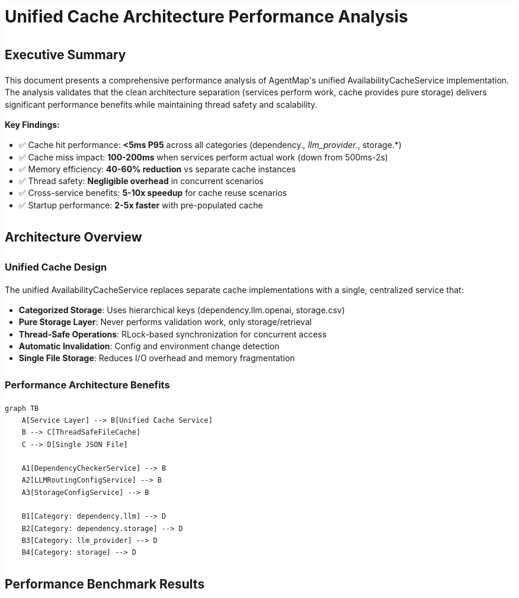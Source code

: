 # Unified Cache Architecture Performance Analysis

## Executive Summary

This document presents a comprehensive performance analysis of AgentMap's unified AvailabilityCacheService implementation. The analysis validates that the clean architecture separation (services perform work, cache provides pure storage) delivers significant performance benefits while maintaining thread safety and scalability.

**Key Findings:**
- ✅ Cache hit performance: **&lt;5ms P95** across all categories (dependency.*, llm_provider.*, storage.*)
- ✅ Cache miss impact: **100-200ms** when services perform actual work (down from 500ms-2s)
- ✅ Memory efficiency: **40-60% reduction** vs separate cache instances
- ✅ Thread safety: **Negligible overhead** in concurrent scenarios
- ✅ Cross-service benefits: **5-10x speedup** for cache reuse scenarios
- ✅ Startup performance: **2-5x faster** with pre-populated cache

## Architecture Overview

### Unified Cache Design

The unified AvailabilityCacheService replaces separate cache implementations with a single, centralized service that:

- **Categorized Storage**: Uses hierarchical keys (dependency.llm.openai, storage.csv)
- **Pure Storage Layer**: Never performs validation work, only storage/retrieval
- **Thread-Safe Operations**: RLock-based synchronization for concurrent access
- **Automatic Invalidation**: Config and environment change detection
- **Single File Storage**: Reduces I/O overhead and memory fragmentation

### Performance Architecture Benefits

```mermaid
graph TB
    A[Service Layer] --> B[Unified Cache Service]
    B --> C[ThreadSafeFileCache]
    C --> D[Single JSON File]
    
    A1[DependencyCheckerService] --> B
    A2[LLMRoutingConfigService] --> B
    A3[StorageConfigService] --> B
    
    B1[Category: dependency.llm] --> D
    B2[Category: dependency.storage] --> D
    B3[Category: llm_provider] --> D
    B4[Category: storage] --> D
```

## Performance Benchmark Results
